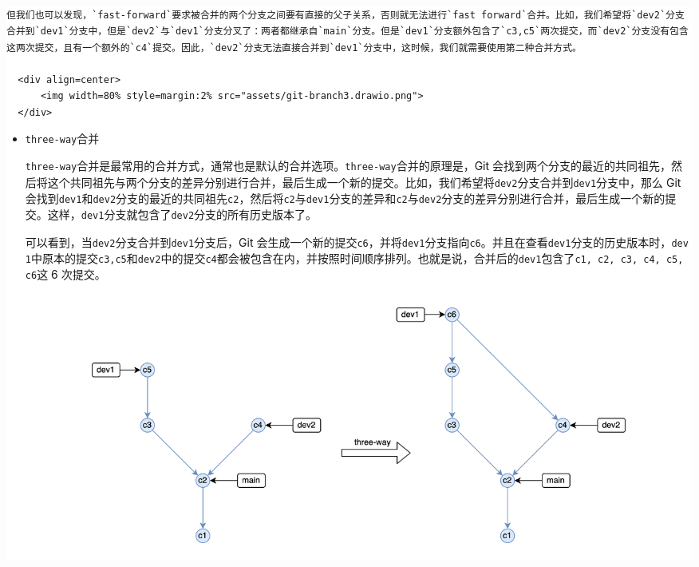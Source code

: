     但我们也可以发现，`fast-forward`要求被合并的两个分支之间要有直接的父子关系，否则就无法进行`fast forward`合并。比如，我们希望将`dev2`分支合并到`dev1`分支中，但是`dev2`与`dev1`分支分叉了：两者都继承自`main`分支。但是`dev1`分支额外包含了`c3,c5`两次提交，而`dev2`分支没有包含这两次提交，且有一个额外的`c4`提交。因此，`dev2`分支无法直接合并到`dev1`分支中，这时候，我们就需要使用第二种合并方式。

      <div align=center>
          <img width=80% style=margin:2% src="assets/git-branch3.drawio.png">
      </div>

-   `three-way`合并

    `three-way`合并是最常用的合并方式，通常也是默认的合并选项。`three-way`合并的原理是，Git 会找到两个分支的最近的共同祖先，然后将这个共同祖先与两个分支的差异分别进行合并，最后生成一个新的提交。比如，我们希望将`dev2`分支合并到`dev1`分支中，那么 Git 会找到`dev1`和`dev2`分支的最近的共同祖先`c2`，然后将`c2`与`dev1`分支的差异和`c2`与`dev2`分支的差异分别进行合并，最后生成一个新的提交。这样，`dev1`分支就包含了`dev2`分支的所有历史版本了。

    可以看到，当`dev2`分支合并到`dev1`分支后，Git 会生成一个新的提交`c6`，并将`dev1`分支指向`c6`。并且在查看`dev1`分支的历史版本时，`dev1`中原本的提交`c3,c5`和`dev2`中的提交`c4`都会被包含在内，并按照时间顺序排列。也就是说，合并后的`dev1`包含了`c1, c2, c3, c4, c5, c6`这 6 次提交。

      <div align=center>
          <img width=80% style=margin:2% src="assets/git-branch4.drawio.png">
      </div>
